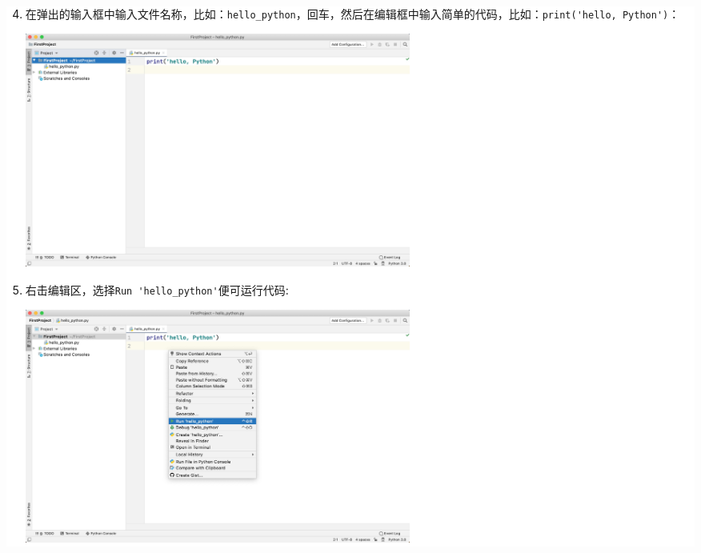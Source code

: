 4. 在弹出的输入框中输入文件名称，比如：`hello_python`，回车，然后在编辑框中输入简单的代码，比如：`print('hello, Python')`：
   
   <img title="" src="img/new_file.jpg" alt="" width="480" data-align="center">

5. 右击编辑区，选择`Run 'hello_python'`便可运行代码:
   
   <img title="" src="img/run_file.jpg" alt="" data-align="center" width="480">
   
